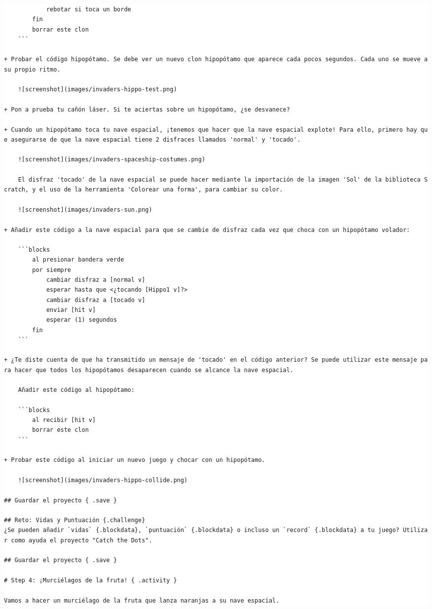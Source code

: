 ```
			rebotar si toca un borde
		fin
		borrar este clon
	```

+ Probar el código hipopótamo. Se debe ver un nuevo clon hipopótamo que aparece cada pocos segundos. Cada uno se mueve a su propio ritmo.

	![screenshot](images/invaders-hippo-test.png)

+ Pon a prueba tu cañón láser. Si te aciertas sobre un hipopótamo, ¿se desvanece?

+ Cuando un hipopótamo toca tu nave espacial, ¡tenemos que hacer que la nave espacial explote! Para ello, primero hay que asegurarse de que la nave espacial tiene 2 disfraces llamados 'normal' y 'tocado'.

	![screenshot](images/invaders-spaceship-costumes.png)

	El disfraz 'tocado' de la nave espacial se puede hacer mediante la importación de la imagen 'Sol' de la biblioteca Scratch, y el uso de la herramienta 'Colorear una forma', para cambiar su color.

	![screenshot](images/invaders-sun.png)

+ Añadir este código a la nave espacial para que se cambie de disfraz cada vez que choca con un hipopótamo volador:

	```blocks
		al presionar bandera verde
		por siempre
			cambiar disfraz a [normal v]
			esperar hasta que <¿tocando [Hippo1 v]?>
			cambiar disfraz a [tocado v]
			enviar [hit v]
			esperar (1) segundos
		fin
	```

+ ¿Te diste cuenta de que ha transmitido un mensaje de 'tocado' en el código anterior? Se puede utilizar este mensaje para hacer que todos los hipopótamos desaparecen cuando se alcance la nave espacial.

	Añadir este código al hipopótamo:

	```blocks
		al recibir [hit v]
		borrar este clon
	```

+ Probar este código al iniciar un nuevo juego y chocar con un hipopótamo.

	![screenshot](images/invaders-hippo-collide.png)

## Guardar el proyecto { .save }

## Reto: Vidas y Puntuación {.challenge}
¿Se pueden añadir `vidas` {.blockdata}, `puntuación` {.blockdata} o incluso un `record` {.blockdata} a tu juego? Utilizar como ayuda el proyecto "Catch the Dots".

## Guardar el proyecto { .save }

# Step 4: ¡Murciélagos de la fruta! { .activity }

Vamos a hacer un murciélago de la fruta que lanza naranjas a su nave espacial.
```